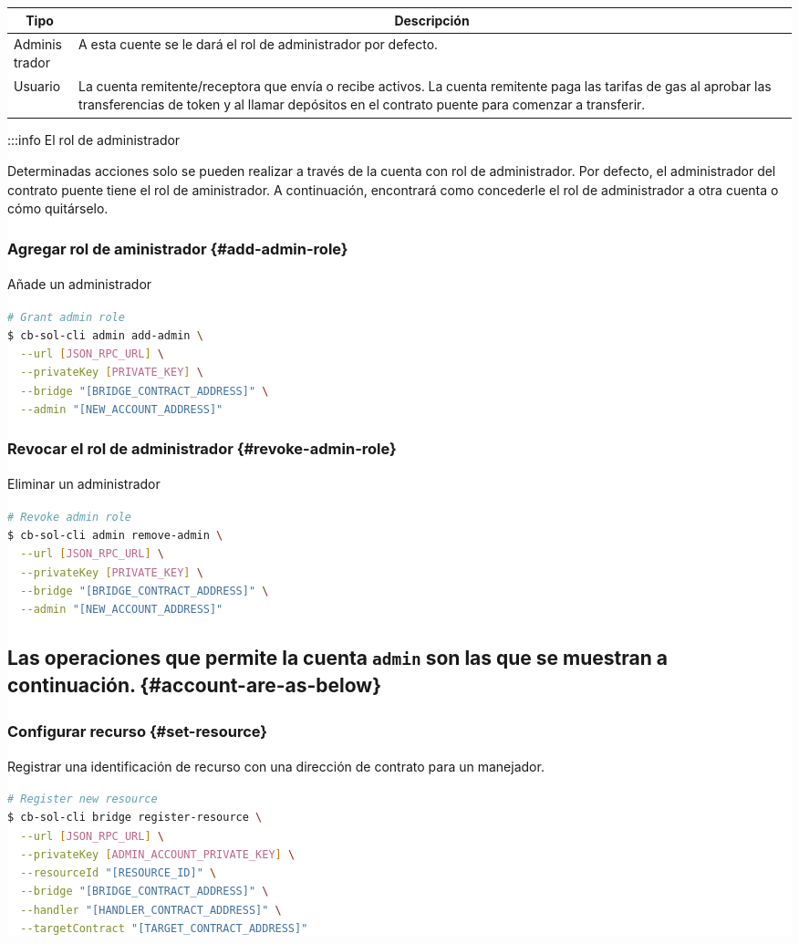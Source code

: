 | **Tipo** | **Descripción** |
|----------|-------------------------------------------------------------------------------------------------------------------------------|
| Administrador | A esta cuente se le dará el rol de administrador por defecto. |
| Usuario | La cuenta remitente/receptora que envía o recibe activos. La cuenta remitente paga las tarifas de gas al aprobar las transferencias de token y al llamar depósitos en el contrato puente para comenzar a transferir. |

:::info El rol de administrador

Determinadas acciones solo se pueden realizar a través de la cuenta con rol de administrador.
 Por defecto, el administrador del contrato puente tiene el rol de aministrador. A continuación, encontrará como concederle el rol de administrador a otra cuenta o cómo quitárselo.

### Agregar rol de aministrador {#add-admin-role}

Añade un administrador

```bash
# Grant admin role
$ cb-sol-cli admin add-admin \
  --url [JSON_RPC_URL] \
  --privateKey [PRIVATE_KEY] \
  --bridge "[BRIDGE_CONTRACT_ADDRESS]" \
  --admin "[NEW_ACCOUNT_ADDRESS]"
```
### Revocar el rol de administrador {#revoke-admin-role}

Eliminar un administrador

```bash
# Revoke admin role
$ cb-sol-cli admin remove-admin \
  --url [JSON_RPC_URL] \
  --privateKey [PRIVATE_KEY] \
  --bridge "[BRIDGE_CONTRACT_ADDRESS]" \
  --admin "[NEW_ACCOUNT_ADDRESS]"
```

## Las operaciones que permite la cuenta `admin` son las que se muestran a continuación. {#account-are-as-below}

### Configurar recurso {#set-resource}

Registrar una identificación de recurso con una dirección de contrato para un manejador.

```bash
# Register new resource
$ cb-sol-cli bridge register-resource \
  --url [JSON_RPC_URL] \
  --privateKey [ADMIN_ACCOUNT_PRIVATE_KEY] \
  --resourceId "[RESOURCE_ID]" \
  --bridge "[BRIDGE_CONTRACT_ADDRESS]" \
  --handler "[HANDLER_CONTRACT_ADDRESS]" \
  --targetContract "[TARGET_CONTRACT_ADDRESS]"
```
